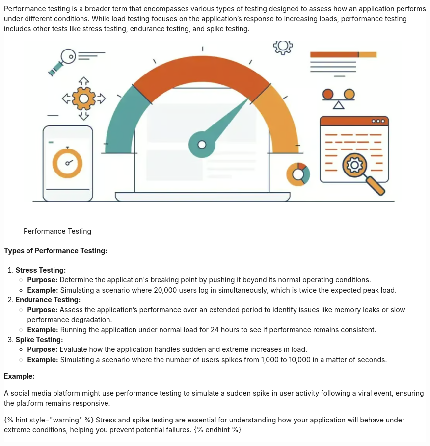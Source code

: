 Performance testing is a broader term that encompasses various types of testing designed to assess how an application performs under different conditions. While load testing focuses on the application’s response to increasing loads, performance testing includes other tests like stress testing, endurance testing, and spike testing.

<figure><img src="../.gitbook/assets/performance-testing.png" alt=""><figcaption><p>Performance Testing</p></figcaption></figure>

#### **Types of Performance Testing:**

1. **Stress Testing:**
   * **Purpose:** Determine the application's breaking point by pushing it beyond its normal operating conditions.
   * **Example:** Simulating a scenario where 20,000 users log in simultaneously, which is twice the expected peak load.
2. **Endurance Testing:**
   * **Purpose:** Assess the application’s performance over an extended period to identify issues like memory leaks or slow performance degradation.
   * **Example:** Running the application under normal load for 24 hours to see if performance remains consistent.
3. **Spike Testing:**
   * **Purpose:** Evaluate how the application handles sudden and extreme increases in load.
   * **Example:** Simulating a scenario where the number of users spikes from 1,000 to 10,000 in a matter of seconds.

**Example:**

A social media platform might use performance testing to simulate a sudden spike in user activity following a viral event, ensuring the platform remains responsive.

{% hint style="warning" %}
Stress and spike testing are essential for understanding how your application will behave under extreme conditions, helping you prevent potential failures.
{% endhint %}

***
